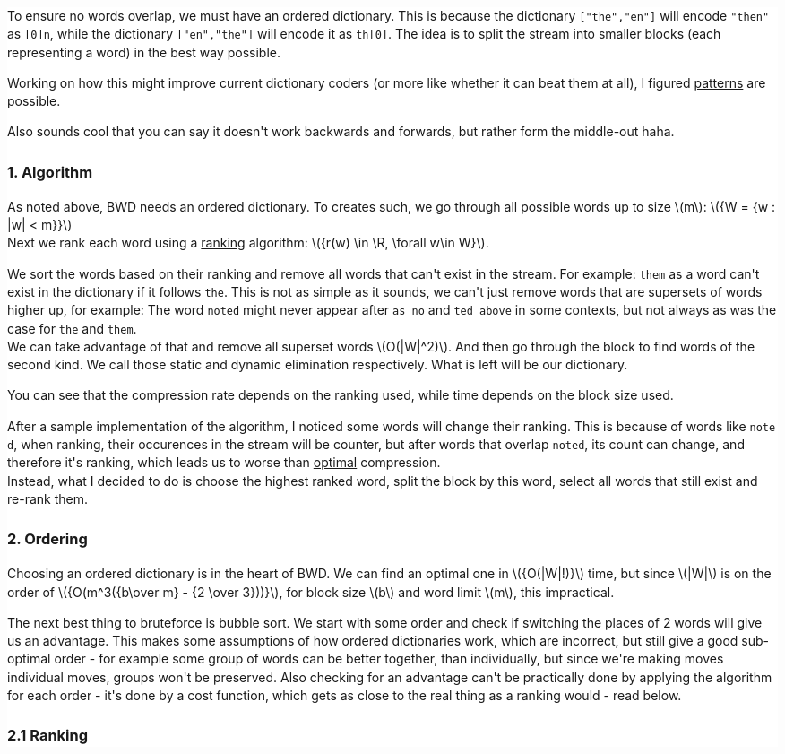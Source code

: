 To ensure no words overlap, we must have an ordered dictionary.
This is because the dictionary `["the","en"]` will encode `"then"` as `[0]n`, while the dictionary `["en","the"]` will encode it as `th[0]`. The idea is to split the stream into smaller blocks (each representing a word) in the best way possible.

Working on how this might improve current dictionary coders (or more like whether it can beat them at all), I figured [patterns](#4-patterns) are possible.

Also sounds cool that you can say it doesn't work backwards and forwards, but rather form the middle-out haha.

### 1. Algorithm

As noted above, BWD needs an ordered dictionary. To creates such, we go through all possible words up to size \\(m\\):
\\({W = \{w : \|w\| < m\}}\\)  
Next we rank each word using a [ranking](#21-ranking) algorithm: 
\\({r(w) \in \R, \forall w\in W}\\).

We sort the words based on their ranking and remove all words that can't exist in the stream.
For example: `them` as a word can't exist in the dictionary if it follows `the`. This is not as simple as it sounds, we can't just remove words that are supersets of words higher up, for example:
The word `noted` might never appear after `as no` and `ted above` in some contexts, but not always as was the case for `the` and `them`.  
We can take advantage of that and remove all superset words \\(O(\|W\|^2)\\). And then go through the block to find words of the second kind. We call those static and dynamic elimination respectively.
What is left will be our dictionary.

You can see that the compression rate depends on the ranking used, while time depends on the block size used.

After a sample implementation of the algorithm, I noticed some words will change their ranking. This is because of words like `noted`, when ranking, their occurences in the stream will be counter, but after words that overlap `noted`, its count can change, and therefore it's ranking, which leads us to worse than [optimal](#3-optimality) compression.  
Instead, what I decided to do is choose the highest ranked word, split the block by this word, select all words that still exist and re-rank them.

### 2. Ordering

Choosing an ordered dictionary is in the heart of BWD. We can find an optimal one in \\({O(\|W\|!)}\\) time, but since \\(\|W\|\\) is on the order of \\({O(m^3({b\over m} - {2 \over 3}))}\\), for block size \\(b\\) and word limit \\(m\\), this impractical.

The next best thing to bruteforce is bubble sort. We start with some order and check if switching the places of 2 words will give us an advantage. This makes some assumptions of how ordered dictionaries work, which are incorrect, but still give a good sub-optimal order - for example some group of words can be better together, than individually, but since we're making moves individual moves, groups won't be preserved. Also checking for an advantage can't be practically done by applying the algorithm for each order - it's done by a cost function, which gets as close to the real thing as a ranking would - read below.

### 2.1 Ranking
